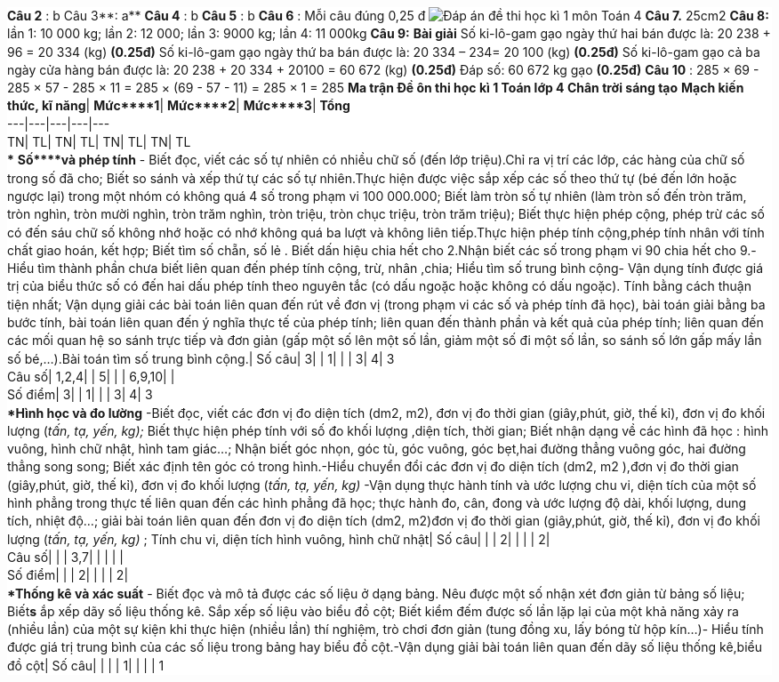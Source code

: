 **Câu 2** : b
Câu 3**: a**
**Câu 4** : b
**Câu 5** : b
**Câu 6** : Mỗi câu đúng 0,25 đ
![Đáp án đề thi học kì 1 môn Toán 4](https://i.vdoc.vn/data/image/2024/12/31/Toan-4-7.jpg)
**Câu 7.** 25cm2
**Câu 8:** lần 1: 10 000 kg; lần 2: 12 000; lần 3: 9000 kg; lần 4: 11 000kg
**Câu 9:**
**Bài giải**
Số ki-lô-gam gạo ngày thứ hai bán được là:
20 238 + 96 = 20 334 \(kg\) **\(0.25đ\)**
Số ki-lô-gam gạo ngày thứ ba bán được là:
20 334 – 234= 20 100 \(kg\) **\(0.25đ\)**
Số ki-lô-gam gạo cả ba ngày cửa hàng bán được là:
20 238 + 20 334 + 20100 = 60 672 \(kg\) **\(0.25đ\)**
Đáp số: 60 672 kg gạo **\(0.25đ\)**
**Câu 10** :
285 × 69 - 285 × 57 - 285 × 11
= 285 × \(69 - 57 - 11\)
= 285 × 1
= 285
**Ma trận Đề ôn thi học kì 1 Toán lớp 4 Chân trời sáng tạo**
**Mạch kiến thức, kĩ năng**| **Mức****1**| **Mức****2**| **Mức****3**| **Tổng**  
---|---|---|---|---  
TN| TL| TN| TL| TN| TL| TN| TL  
**\*** **Số****và phép tính** \- Biết đọc, viết các số tự nhiên có nhiều chữ số \(đến lớp triệu\).Chỉ ra vị trí các lớp, các hàng của chữ số trong số đã cho; Biết so sánh và xếp thứ tự các số tự nhiên.Thực hiện được việc sắp xếp các số theo thứ tự \(bé đến lớn hoặc ngược lại\) trong một nhóm có không quá 4 số trong phạm vi 100 000.000; Biết làm tròn số tự nhiên \(làm tròn số đến tròn trăm, tròn nghìn, tròn mười nghìn, tròn trăm nghìn, tròn triệu, tròn chục triệu, tròn trăm triệu\); Biết thực hiện phép cộng, phép trừ các số có đến sáu chữ số không nhớ hoặc có nhớ không quá ba lượt và không liên tiếp.Thực hiện phép tính cộng,phép tính nhân với tính chất giao hoán, kết hợp; Biết tìm số chẵn, số lẻ . Biết dấn hiệu chia hết cho 2.Nhận biết các số trong phạm vi 90 chia hết cho 9.-Hiểu tìm thành phần chưa biết liên quan đến phép tính cộng, trừ, nhân ,chia; Hiểu tìm số trung bình cộng\- Vận dụng tính được giá trị của biểu thức số có đến hai dấu phép tính theo nguyên tắc \(có dấu ngoặc hoặc không có dấu ngoặc\). Tính bằng cách thuận tiện nhất; Vận dụng giải các bài toán liên quan đến rút về đơn vị \(trong phạm vi các số và phép tính đã học\), bài toán giải bằng ba bước tính, bài toán liên quan đến ý nghĩa thực tế của phép tính; liên quan đến thành phần và kết quả của phép tính; liên quan đến các mối quan hệ so sánh trực tiếp và đơn giản \(gấp một số lên một số lần, giảm một số đi một số lần, so sánh số lớn gấp mấy lần số bé,…\).Bài toán tìm số trung bình cộng.| Số câu| 3| | 1| | | 3| 4| 3  
Câu số| 1,2,4| | 5| | | 6,9,10| |   
Số điểm| 3| | 1| | | 3| 4| 3  
**\*Hình học và đo lường** -Biết đọc, viết các đơn vị đo diện tích \(dm2, m2\), đơn vị đo thời gian \(giây,phút, giờ, thế kỉ\), đơn vị đo khối lượng \(_tấn, tạ, yến, kg\);_ Biết thực hiện phép tính với số đo khối lượng ,diện tích, thời gian; Biết nhận dạng về các hình đã học : hình vuông, hình chữ nhật, hình tam giác…; Nhận biết góc nhọn, góc tù, góc vuông, góc bẹt,hai đường thẳng vuông góc, hai đường thẳng song song; Biết xác định tên góc có trong hình.-Hiểu chuyển đổi các đơn vị đo diện tích \(dm2, m2 \),đơn vị đo thời gian \(giây,phút, giờ, thế kỉ\), đơn vị đo khối lượng \(_tấn, tạ, yến, kg\)_ -Vận dụng thực hành tính và ước lượng chu vi, diện tích của một số hình phẳng trong thực tế liên quan đến các hình phẳng đã học; thực hành đo, cân, đong và ước lượng độ dài, khối lượng, dung tích, nhiệt độ…; giải bài toán liên quan đến đơn vị đo diện tích \(dm2, m2\)đơn vị đo thời gian \(giây,phút, giờ, thế kỉ\), đơn vị đo khối lượng \(_tấn, tạ, yến, kg\)_ ; Tính chu vi, diện tích hình vuông, hình chữ nhật| Số câu| | | 2| | | | 2|   
Câu số| | | 3,7| | | | |   
Số điểm| | | 2| | | | 2|   
**\*Thống kê và xác suất** \- Biết đọc và mô tả được các số liệu ở dạng bảng. Nêu được một số nhận xét đơn giản từ bảng số liệu; Biết**s** ắp xếp dãy số liệu thống kê. Sắp xếp số liệu vào biểu đồ cột; Biết kiểm đếm được số lần lặp lại của một khả năng xảy ra \(nhiều lần\) của một sự kiện khi thực hiện \(nhiều lần\) thí nghiệm, trò chơi đơn giản \(tung đồng xu, lấy bóng từ hộp kín…\)\- Hiểu tính được giá trị trung bình của các số liệu trong bảng hay biểu đồ cột.-Vận dụng giải bài toán liên quan đến dãy số liệu thống kê,biểu đồ cột| Số câu| | | | 1| | | | 1  